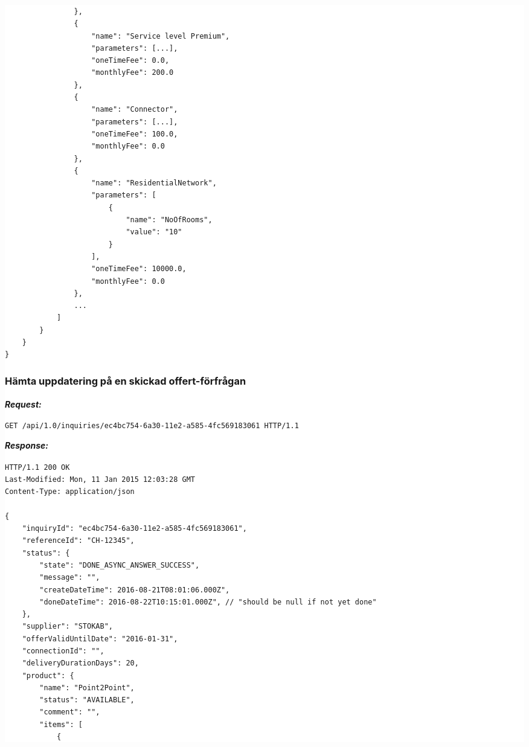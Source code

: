 ```http
				},
				{
					"name": "Service level Premium",
					"parameters": [...],
					"oneTimeFee": 0.0,
					"monthlyFee": 200.0
				},
				{
					"name": "Connector",
					"parameters": [...],
					"oneTimeFee": 100.0,
					"monthlyFee": 0.0
				},
				{
					"name": "ResidentialNetwork",
					"parameters": [
						{
							"name": "NoOfRooms",
							"value": "10"
						}
					],
					"oneTimeFee": 10000.0,
					"monthlyFee": 0.0
				},
				...
			]
		}
	}
}
```

### Hämta uppdatering på en skickad offert-förfrågan

***Request:***

```http
GET /api/1.0/inquiries/ec4bc754-6a30-11e2-a585-4fc569183061 HTTP/1.1
```

***Response:***

```http
HTTP/1.1 200 OK
Last-Modified: Mon, 11 Jan 2015 12:03:28 GMT
Content-Type: application/json

{
	"inquiryId": "ec4bc754-6a30-11e2-a585-4fc569183061",
	"referenceId": "CH-12345",
	"status": {
		"state": "DONE_ASYNC_ANSWER_SUCCESS",
		"message": "",
		"createDateTime": 2016-08-21T08:01:06.000Z",
		"doneDateTime": 2016-08-22T10:15:01.000Z", // "should be null if not yet done"
	},
	"supplier": "STOKAB",
	"offerValidUntilDate": "2016-01-31",
	"connectionId": "",
	"deliveryDurationDays": 20,
	"product": {
		"name": "Point2Point",
		"status": "AVAILABLE",
		"comment": "",
		"items": [
			{
```